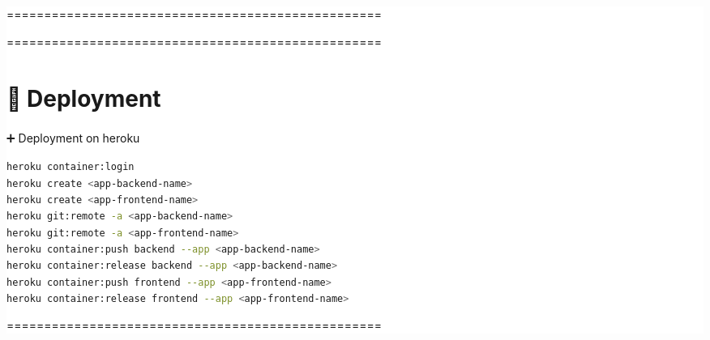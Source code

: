==================================================

==================================================

# :pushpin: Deployment
:heavy_plus_sign: Deployment on heroku
```bash
heroku container:login
heroku create <app-backend-name>
heroku create <app-frontend-name>
heroku git:remote -a <app-backend-name>
heroku git:remote -a <app-frontend-name>
heroku container:push backend --app <app-backend-name>
heroku container:release backend --app <app-backend-name>
heroku container:push frontend --app <app-frontend-name>
heroku container:release frontend --app <app-frontend-name>
```

==================================================

